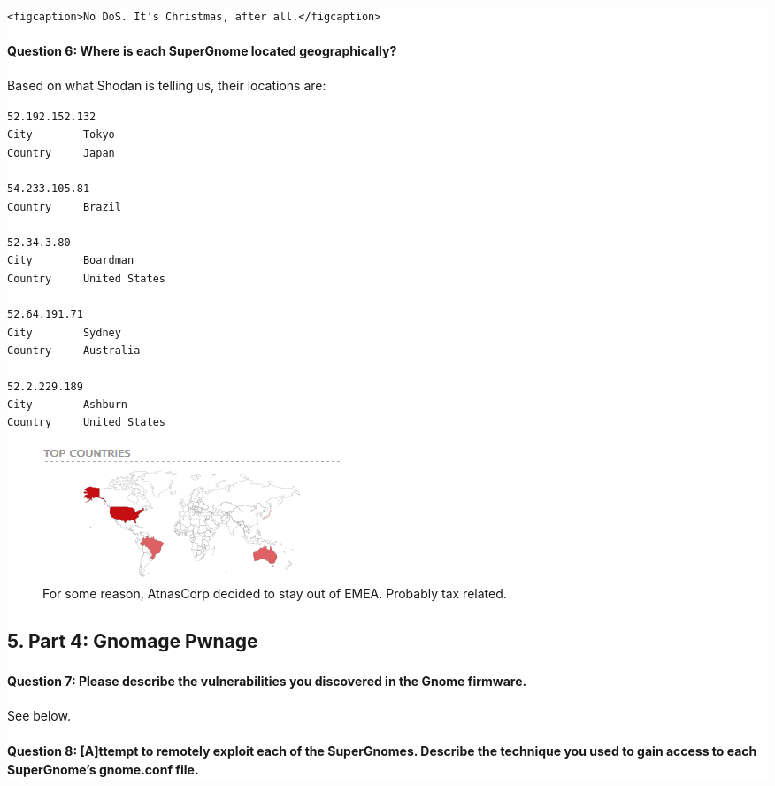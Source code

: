 	<figcaption>No DoS. It's Christmas, after all.</figcaption>
</figure>

#### Question 6: Where is each SuperGnome located geographically?

Based on what Shodan is telling us, their locations are:

```
52.192.152.132
City		Tokyo
Country		Japan

54.233.105.81
Country		Brazil

52.34.3.80
City		Boardman
Country		United States

52.64.191.71
City		Sydney
Country 	Australia

52.2.229.189
City		Ashburn
Country		United States
```

<figure>
	<a href="/images/2016-01-sans/3-shodan-loc.png"><img src="/images/2016-01-sans/3-shodan-loc.png"></a>
	<figcaption>For some reason, AtnasCorp decided to stay out of EMEA. Probably tax related.</figcaption>
</figure>

## <a id="part4"></a>5. Part 4: Gnomage Pwnage

#### Question 7: Please describe the vulnerabilities you discovered in the Gnome firmware.

See below.

#### Question 8: [A]ttempt to remotely exploit each of the SuperGnomes.  Describe the technique you used to gain access to each SuperGnome’s gnome.conf file.


[img1]: /images/2016-01-sans/